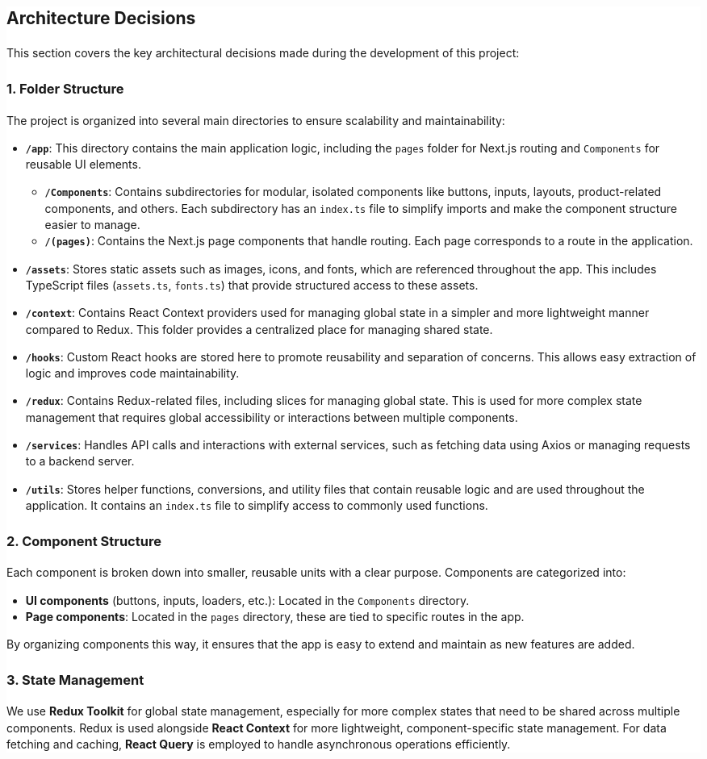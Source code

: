 ## Architecture Decisions

This section covers the key architectural decisions made during the development of this project:

### 1. **Folder Structure**

The project is organized into several main directories to ensure scalability and maintainability:

- **`/app`**: This directory contains the main application logic, including the `pages` folder for Next.js routing and `Components` for reusable UI elements.
  - **`/Components`**: Contains subdirectories for modular, isolated components like buttons, inputs, layouts, product-related components, and others. Each subdirectory has an `index.ts` file to simplify imports and make the component structure easier to manage.
  - **`/(pages)`**: Contains the Next.js page components that handle routing. Each page corresponds to a route in the application.
- **`/assets`**: Stores static assets such as images, icons, and fonts, which are referenced throughout the app. This includes TypeScript files (`assets.ts`, `fonts.ts`) that provide structured access to these assets.
- **`/context`**: Contains React Context providers used for managing global state in a simpler and more lightweight manner compared to Redux. This folder provides a centralized place for managing shared state.

- **`/hooks`**: Custom React hooks are stored here to promote reusability and separation of concerns. This allows easy extraction of logic and improves code maintainability.

- **`/redux`**: Contains Redux-related files, including slices for managing global state. This is used for more complex state management that requires global accessibility or interactions between multiple components.

- **`/services`**: Handles API calls and interactions with external services, such as fetching data using Axios or managing requests to a backend server.

- **`/utils`**: Stores helper functions, conversions, and utility files that contain reusable logic and are used throughout the application. It contains an `index.ts` file to simplify access to commonly used functions.

### 2. **Component Structure**

Each component is broken down into smaller, reusable units with a clear purpose. Components are categorized into:

- **UI components** (buttons, inputs, loaders, etc.): Located in the `Components` directory.
- **Page components**: Located in the `pages` directory, these are tied to specific routes in the app.

By organizing components this way, it ensures that the app is easy to extend and maintain as new features are added.

### 3. **State Management**

We use **Redux Toolkit** for global state management, especially for more complex states that need to be shared across multiple components. Redux is used alongside **React Context** for more lightweight, component-specific state management. For data fetching and caching, **React Query** is employed to handle asynchronous operations efficiently.
